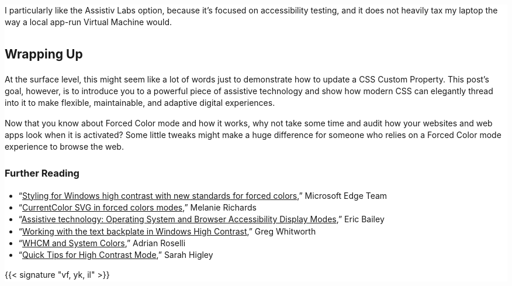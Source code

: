 I particularly like the Assistiv Labs option, because it’s focused on accessibility testing, and it does not heavily tax my laptop the way a local app-run Virtual Machine would.

## Wrapping Up

At the surface level, this might seem like a lot of words just to demonstrate how to update a CSS Custom Property. This post’s goal, however, is to introduce you to a powerful piece of assistive technology and show how modern CSS can elegantly thread into it to make flexible, maintainable, and adaptive digital experiences.

Now that you know about Forced Color mode and how it works, why not take some time and audit how your websites and web apps look when it is activated? Some little tweaks might make a huge difference for someone who relies on a Forced Color mode experience to browse the web.

### Further Reading

- “[Styling for Windows high contrast with new standards for forced colors](https://blogs.windows.com/msedgedev/2020/09/17/styling-for-windows-high-contrast-with-new-standards-for-forced-colors/),” Microsoft Edge Team
- “[CurrentColor SVG in forced colors modes](https://melanie-richards.com/blog/currentcolor-svg-hcm/),” Melanie Richards
- “[Assistive technology: Operating System and Browser Accessibility Display Modes](https://www.a11yproject.com/posts/operating-system-and-browser-accessibility-display-modes/),” Eric Bailey
- “[Working with the text backplate in Windows High Contrast](https://www.gwhitworth.com/posts/2019/high-contrast-text-backplate/),” Greg Whitworth
- “[WHCM and System Colors](https://adrianroselli.com/2021/02/whcm-and-system-colors.html),” Adrian Roselli
- “[Quick Tips for High Contrast Mode](https://sarahmhigley.com/writing/whcm-quick-tips/),” Sarah Higley

{{< signature "vf, yk, il" >}}
